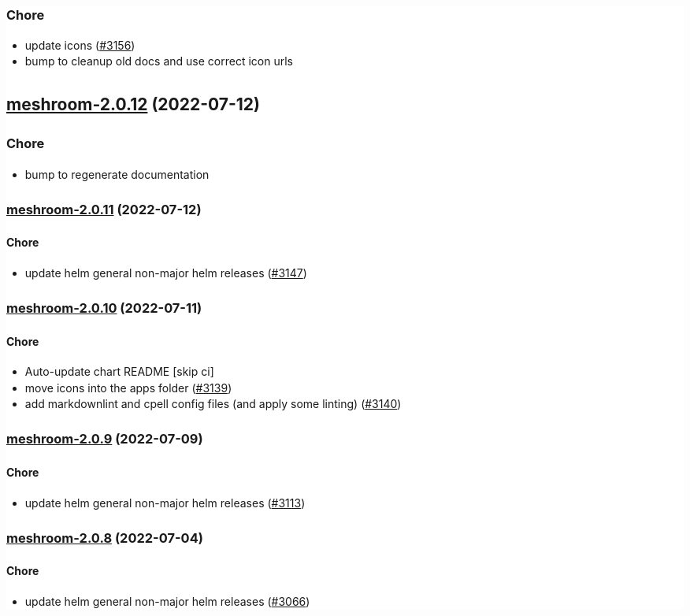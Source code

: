 ### Chore

- update icons ([#3156](https://github.com/truecharts/apps/issues/3156))
- bump to cleanup old docs and use correct icon urls

## [meshroom-2.0.12](https://github.com/truecharts/apps/compare/meshroom-2.0.11...meshroom-2.0.12) (2022-07-12)

### Chore

- bump to regenerate documentation

<a name="meshroom-2.0.11"></a>

### [meshroom-2.0.11](https://github.com/truecharts/apps/compare/meshroom-2.0.10...meshroom-2.0.11) (2022-07-12)

#### Chore

- update helm general non-major helm releases ([#3147](https://github.com/truecharts/apps/issues/3147))

<a name="meshroom-2.0.10"></a>

### [meshroom-2.0.10](https://github.com/truecharts/apps/compare/meshroom-2.0.9...meshroom-2.0.10) (2022-07-11)

#### Chore

- Auto-update chart README [skip ci]
- move icons into the apps folder ([#3139](https://github.com/truecharts/apps/issues/3139))
- add markdownlint and cpell config files (and apply some linting) ([#3140](https://github.com/truecharts/apps/issues/3140))

<a name="meshroom-2.0.9"></a>

### [meshroom-2.0.9](https://github.com/truecharts/apps/compare/meshroom-2.0.8...meshroom-2.0.9) (2022-07-09)

#### Chore

- update helm general non-major helm releases ([#3113](https://github.com/truecharts/apps/issues/3113))

<a name="meshroom-2.0.8"></a>

### [meshroom-2.0.8](https://github.com/truecharts/apps/compare/meshroom-2.0.7...meshroom-2.0.8) (2022-07-04)

#### Chore

- update helm general non-major helm releases ([#3066](https://github.com/truecharts/apps/issues/3066))
